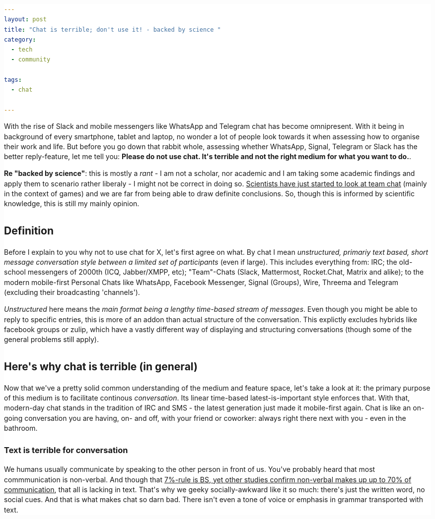 ```yaml
---
layout: post
title: "Chat is terrible; don't use it! - backed by science "
category:
  - tech
  - community

tags:
  - chat

---
```


With the rise of Slack and mobile messengers like WhatsApp and Telegram chat has become omnipresent. With it being in background of every smartphone, tablet and laptop, no wonder a lot of people look towards it when assessing how to organise their work and life. But before you go down that rabbit whole, assessing whether WhatsApp, Signal, Telegram or Slack has the better reply-feature, let me tell you: **Please do not use chat. It's terrible and not the right medium for what you want to do.**.

**Re "backed by science"**: this is mostly a _rant_ - I am not a scholar, nor academic and I am taking some academic findings and apply them to scenario rather liberaly - I might not be correct in doing so. [Scientists have just started to look at team chat](https://scholar.google.com/scholar?hl=en&as_sdt=0%2C5&q=team-chat&btnG=) (mainly in the context of games) and we are far from being able to draw definite conclusions. So, though this is informed by scientific knowledge, this is still my mainly opinion.

## Definition
Before I explain to you why not to use chat for X, let's first agree on what. By chat I mean _unstructured, primariy text based, short message conversation style between a limited set of participants_ (even if large). This includes everything from: IRC; the old-school messengers of 2000th (ICQ, Jabber/XMPP, etc); "Team"-Chats (Slack, Mattermost, Rocket.Chat, Matrix and alike); to the modern mobile-first Personal Chats like WhatsApp, Facebook Messenger, Signal (Groups), Wire, Threema and Telegram (excluding their broadcasting 'channels').

_Unstructured_ here means the _main format being a lengthy time-based stream of messages_. Even though you might be able to reply to specific entries, this is more of an addon than actual structure of the conversation. This explictly excludes hybrids like facebook groups or zulip, which have a vastly different way of displaying and structuring conversations (though some of the general problems still apply).

## Here's why chat is terrible (in general)
Now that we've a pretty solid common understanding of the medium and feature space, let's take a look at it: the primary purpose of this medium is to facilitate continous _conversation_. Its linear time-based latest-is-important style enforces that. With that, modern-day chat stands in the tradition of IRC and SMS - the latest generation just made it mobile-first again. Chat is like an on-going conversation you are having, on- and off, with your friend or coworker: always right there next with you - even in the bathroom.

### Text is terrible for conversation
We humans usually communicate by speaking to the other person in front of us. You've probably heard that most commmunication is non-verbal. And though that [7%-rule is BS, yet other studies confirm non-verbal makes up up to 70% of communication](https://www.pgi.com/blog/2020/03/how-much-of-communication-is-really-nonverbal/), that all is lacking in text. That's why we geeky socially-awkward like it so much: there's just the written word, no social cues. And that is what makes chat so darn bad. There isn't even a tone of voice or emphasis in grammar transported with text.
